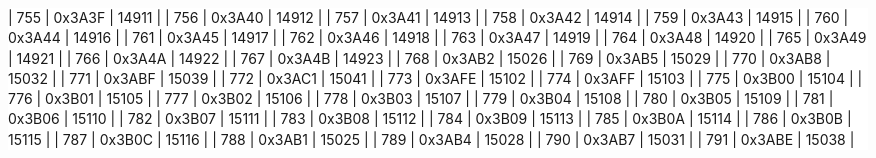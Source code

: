 |     755 | 0x3A3F      |       14911 |
|     756 | 0x3A40      |       14912 |
|     757 | 0x3A41      |       14913 |
|     758 | 0x3A42      |       14914 |
|     759 | 0x3A43      |       14915 |
|     760 | 0x3A44      |       14916 |
|     761 | 0x3A45      |       14917 |
|     762 | 0x3A46      |       14918 |
|     763 | 0x3A47      |       14919 |
|     764 | 0x3A48      |       14920 |
|     765 | 0x3A49      |       14921 |
|     766 | 0x3A4A      |       14922 |
|     767 | 0x3A4B      |       14923 |
|     768 | 0x3AB2      |       15026 |
|     769 | 0x3AB5      |       15029 |
|     770 | 0x3AB8      |       15032 |
|     771 | 0x3ABF      |       15039 |
|     772 | 0x3AC1      |       15041 |
|     773 | 0x3AFE      |       15102 |
|     774 | 0x3AFF      |       15103 |
|     775 | 0x3B00      |       15104 |
|     776 | 0x3B01      |       15105 |
|     777 | 0x3B02      |       15106 |
|     778 | 0x3B03      |       15107 |
|     779 | 0x3B04      |       15108 |
|     780 | 0x3B05      |       15109 |
|     781 | 0x3B06      |       15110 |
|     782 | 0x3B07      |       15111 |
|     783 | 0x3B08      |       15112 |
|     784 | 0x3B09      |       15113 |
|     785 | 0x3B0A      |       15114 |
|     786 | 0x3B0B      |       15115 |
|     787 | 0x3B0C      |       15116 |
|     788 | 0x3AB1      |       15025 |
|     789 | 0x3AB4      |       15028 |
|     790 | 0x3AB7      |       15031 |
|     791 | 0x3ABE      |       15038 |